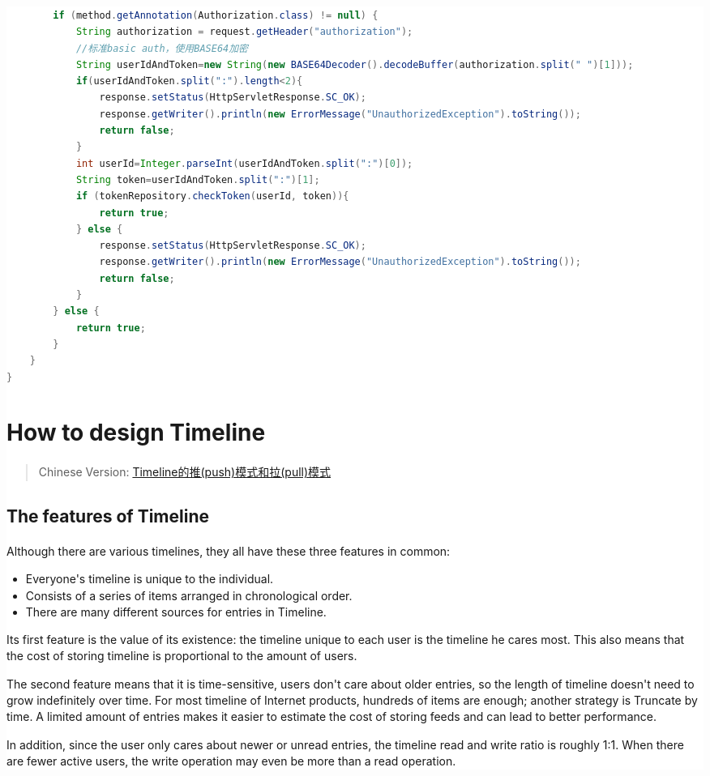 ```java
        if (method.getAnnotation(Authorization.class) != null) {
            String authorization = request.getHeader("authorization");
            //标准basic auth，使用BASE64加密
            String userIdAndToken=new String(new BASE64Decoder().decodeBuffer(authorization.split(" ")[1]));
            if(userIdAndToken.split(":").length<2){
                response.setStatus(HttpServletResponse.SC_OK);
                response.getWriter().println(new ErrorMessage("UnauthorizedException").toString());
                return false;
            }
            int userId=Integer.parseInt(userIdAndToken.split(":")[0]);
            String token=userIdAndToken.split(":")[1];
            if (tokenRepository.checkToken(userId, token)){
                return true;
            } else {
                response.setStatus(HttpServletResponse.SC_OK);
                response.getWriter().println(new ErrorMessage("UnauthorizedException").toString());
                return false;
            }
        } else {
            return true;
        }
    }
}
```

# How to design Timeline

> Chinese Version: [Timeline的推(push)模式和拉(pull)模式](https://wangboquan.coding.me/blog/2017/03/09/Timeline%E7%9A%84%E6%8E%A8%E6%A8%A1%E5%BC%8F%E5%92%8C%E6%8B%89%E6%A8%A1%E5%BC%8F/)

## The features of Timeline
Although there are various timelines, they all have these three features in common:

* Everyone's timeline is unique to the individual. 
* Consists of a series of items arranged in chronological order.
* There are many different sources for entries in Timeline.

Its first feature is the value of its existence: the timeline unique to each user is the timeline he cares most. This also means that the cost of storing timeline is proportional to the amount of users.

The second feature means that it is time-sensitive, users don't care about older entries, so the length of timeline doesn't need to grow indefinitely over time. For most timeline of Internet products, hundreds of items are enough; another strategy is Truncate by time. A limited amount of entries makes it easier to estimate the cost of storing feeds and can lead to better performance.

In addition, since the user only cares about newer or unread entries, the timeline read and write ratio is roughly 1:1. When there are fewer active users, the write operation may even be more than a read operation.
